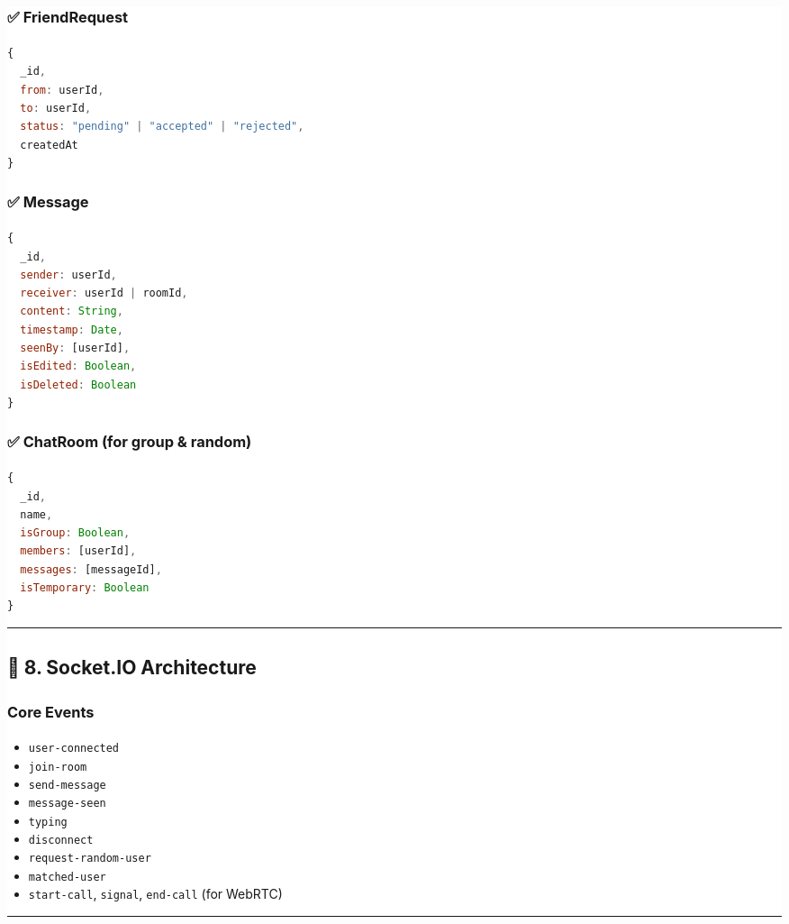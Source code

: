 ### ✅ FriendRequest
```js
{
  _id,
  from: userId,
  to: userId,
  status: "pending" | "accepted" | "rejected",
  createdAt
}
```

### ✅ Message
```js
{
  _id,
  sender: userId,
  receiver: userId | roomId,
  content: String,
  timestamp: Date,
  seenBy: [userId],
  isEdited: Boolean,
  isDeleted: Boolean
}
```

### ✅ ChatRoom (for group & random)
```js
{
  _id,
  name,
  isGroup: Boolean,
  members: [userId],
  messages: [messageId],
  isTemporary: Boolean
}
```

---

## 🔹 8. **Socket.IO Architecture**

### Core Events
- `user-connected`
- `join-room`
- `send-message`
- `message-seen`
- `typing`
- `disconnect`
- `request-random-user`
- `matched-user`
- `start-call`, `signal`, `end-call` (for WebRTC)

---